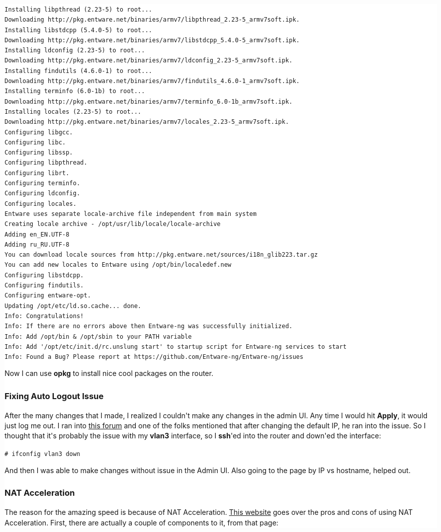 	Installing libpthread (2.23-5) to root...
	Downloading http://pkg.entware.net/binaries/armv7/libpthread_2.23-5_armv7soft.ipk.
	Installing libstdcpp (5.4.0-5) to root...
	Downloading http://pkg.entware.net/binaries/armv7/libstdcpp_5.4.0-5_armv7soft.ipk.
	Installing ldconfig (2.23-5) to root...
	Downloading http://pkg.entware.net/binaries/armv7/ldconfig_2.23-5_armv7soft.ipk.
	Installing findutils (4.6.0-1) to root...
	Downloading http://pkg.entware.net/binaries/armv7/findutils_4.6.0-1_armv7soft.ipk.
	Installing terminfo (6.0-1b) to root...
	Downloading http://pkg.entware.net/binaries/armv7/terminfo_6.0-1b_armv7soft.ipk.
	Installing locales (2.23-5) to root...
	Downloading http://pkg.entware.net/binaries/armv7/locales_2.23-5_armv7soft.ipk.
	Configuring libgcc.
	Configuring libc.
	Configuring libssp.
	Configuring libpthread.
	Configuring librt.
	Configuring terminfo.
	Configuring ldconfig.
	Configuring locales.
	Entware uses separate locale-archive file independent from main system
	Creating locale archive - /opt/usr/lib/locale/locale-archive
	Adding en_EN.UTF-8
	Adding ru_RU.UTF-8
	You can download locale sources from http://pkg.entware.net/sources/i18n_glib223.tar.gz
	You can add new locales to Entware using /opt/bin/localedef.new
	Configuring libstdcpp.
	Configuring findutils.
	Configuring entware-opt.
	Updating /opt/etc/ld.so.cache... done.
	Info: Congratulations!
	Info: If there are no errors above then Entware-ng was successfully initialized.
	Info: Add /opt/bin & /opt/sbin to your PATH variable
	Info: Add '/opt/etc/init.d/rc.unslung start' to startup script for Entware-ng services to start
	Info: Found a Bug? Please report at https://github.com/Entware-ng/Entware-ng/issues
	
Now I can use **opkg** to install nice cool packages on the router.

### Fixing Auto Logout Issue
After the many changes that I made, I realized I couldn't make any changes in the admin UI. Any time I would hit **Apply**, it would just log me out. I ran into [this forum](http://www.snbforums.com/threads/asuswrt-merlin-378-56_2-is-now-available.27952/page-9) and one of the folks mentioned that after changing the default IP, he ran into the issue. So I thought that it's probably the issue with my **vlan3** interface, so I **ssh**'ed into the router and down'ed the interface:

	# ifconfig vlan3 down

And then I was able to make changes without issue in the Admin UI. Also going to the page by IP vs hostname, helped out.

### NAT Acceleration
The reason for the amazing speed is because of NAT Acceleration. [This website](http://routerguide.net/nat-acceleration-on-or-off/) goes over the pros and cons of using NAT Acceleration. First, there are actually a couple of components to it, from that page:
